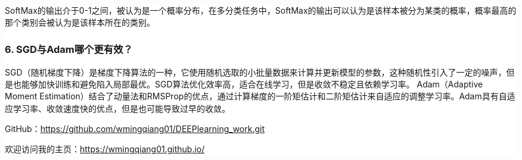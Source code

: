 SoftMax的输出介于0-1之间，被认为是一个概率分布，在多分类任务中，SoftMax的输出可以认为是该样本被分为某类的概率，概率最高的那个类别会被认为是该样本所在的类别。

### 6. SGD与Adam哪个更有效？

SGD（随机梯度下降）是梯度下降算法的一种，它使用随机选取的小批量数据来计算并更新模型的参数，这种随机性引入了一定的噪声，但是也能够加快训练和避免陷入局部最优。SGD算法优化效率高，适合在线学习，但是收敛不稳定且依赖学习率。
Adam（Adaptive Moment Estimation）结合了动量法和RMSProp的优点，通过计算梯度的一阶矩估计和二阶矩估计来自适应的调整学习率。Adam具有自适应学习率、收敛速度快的优点，但是也可能导致过早的收敛。


GitHub：https://github.com/wmingqiang01/DEEPlearning_work.git

欢迎访问我的主页：https://wmingqiang01.github.io/

